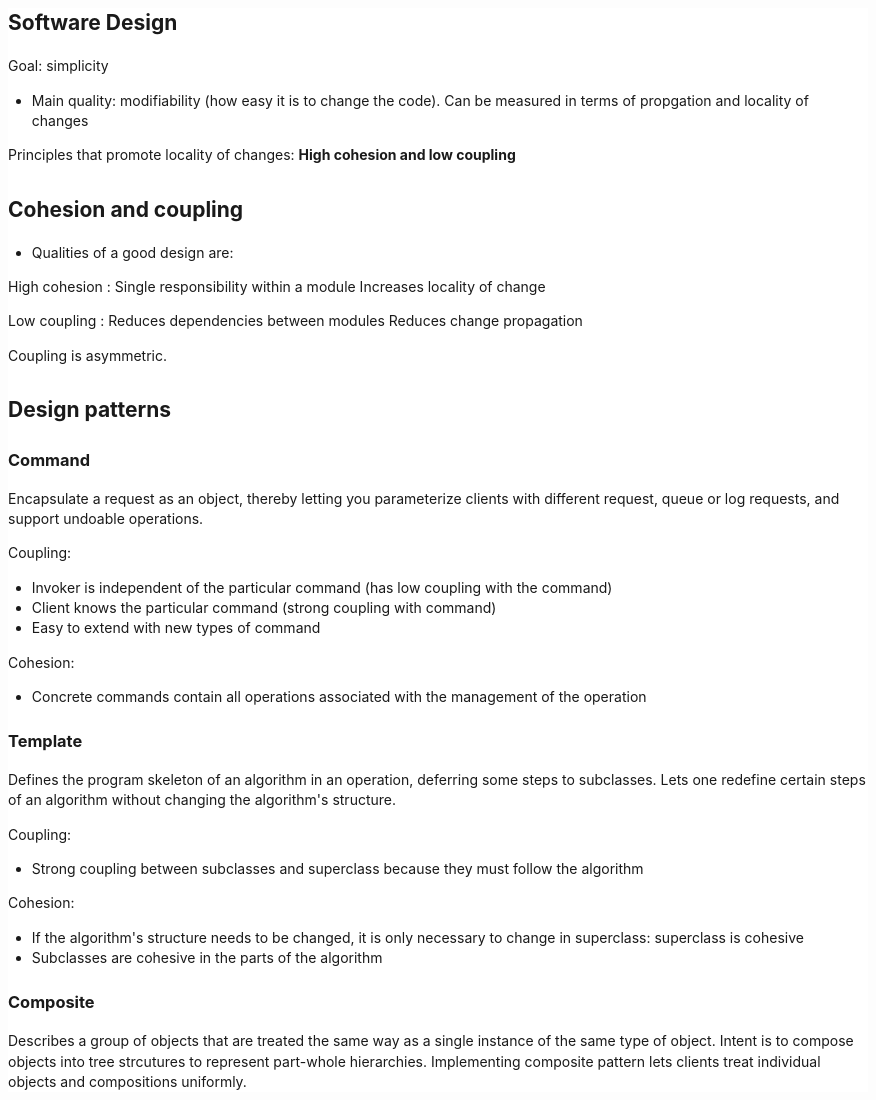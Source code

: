 ## Software Design
Goal: simplicity
- Main quality: modifiability (how easy it is to change the code).
Can be measured in terms of propgation and locality of changes

Principles that promote locality of changes: **High cohesion and low coupling**

## Cohesion and coupling
- Qualities of a good design are:

High cohesion
: Single responsibility within a module
Increases locality of change

Low coupling
: Reduces dependencies between modules
Reduces change propagation

Coupling is asymmetric.

## Design patterns
### Command
Encapsulate a request as an object, thereby letting you parameterize clients with 
different request, queue or log requests, and support undoable operations.

Coupling:
- Invoker is independent of the particular command (has low coupling with the command)
- Client knows the particular command (strong coupling with command)
- Easy to extend with new types of command

Cohesion:
- Concrete commands contain all operations associated with the management of the operation

### Template
Defines the program skeleton of an algorithm in an operation, deferring some steps to subclasses.
Lets one redefine certain steps of an algorithm without changing the algorithm's structure.

Coupling:
- Strong coupling between subclasses and superclass because they must follow the algorithm

Cohesion:
- If the algorithm's structure needs to be changed, it is only necessary to change in superclass: superclass is cohesive
- Subclasses are cohesive in the parts of the algorithm

### Composite
Describes a group of objects that are treated the same way as a single instance of the same type of object.
Intent is to compose objects into tree strcutures to represent part-whole hierarchies.
Implementing composite pattern lets clients treat individual objects and compositions uniformly.
